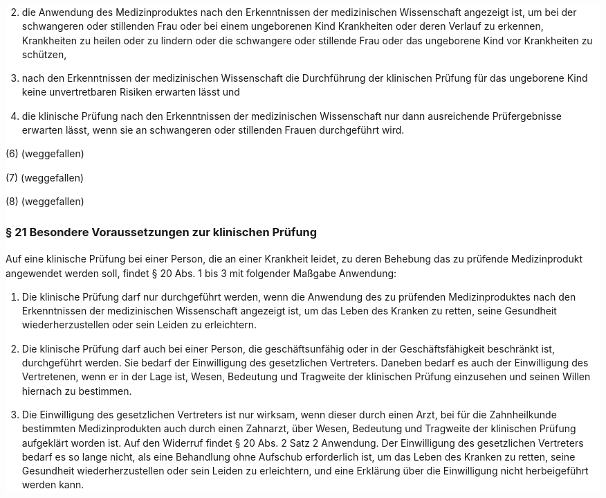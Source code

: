 
2.  die Anwendung des Medizinproduktes nach den Erkenntnissen der
    medizinischen Wissenschaft angezeigt ist, um bei der schwangeren oder
    stillenden Frau oder bei einem ungeborenen Kind Krankheiten oder deren
    Verlauf zu erkennen, Krankheiten zu heilen oder zu lindern oder die
    schwangere oder stillende Frau oder das ungeborene Kind vor
    Krankheiten zu schützen,


3.  nach den Erkenntnissen der medizinischen Wissenschaft die Durchführung
    der klinischen Prüfung für das ungeborene Kind keine unvertretbaren
    Risiken erwarten lässt und


4.  die klinische Prüfung nach den Erkenntnissen der medizinischen
    Wissenschaft nur dann ausreichende Prüfergebnisse erwarten lässt, wenn
    sie an schwangeren oder stillenden Frauen durchgeführt wird.




(6) (weggefallen)

(7) (weggefallen)

(8) (weggefallen)


### § 21 Besondere Voraussetzungen zur klinischen Prüfung

Auf eine klinische Prüfung bei einer Person, die an einer Krankheit
leidet, zu deren Behebung das zu prüfende Medizinprodukt angewendet
werden soll, findet § 20 Abs. 1 bis 3 mit folgender Maßgabe Anwendung:

1.  Die klinische Prüfung darf nur durchgeführt werden, wenn die Anwendung
    des zu prüfenden Medizinproduktes nach den Erkenntnissen der
    medizinischen Wissenschaft angezeigt ist, um das Leben des Kranken zu
    retten, seine Gesundheit wiederherzustellen oder sein Leiden zu
    erleichtern.


2.  Die klinische Prüfung darf auch bei einer Person, die geschäftsunfähig
    oder in der Geschäftsfähigkeit beschränkt ist, durchgeführt werden.
    Sie bedarf der Einwilligung des gesetzlichen Vertreters. Daneben
    bedarf es auch der Einwilligung des Vertretenen, wenn er in der Lage
    ist, Wesen, Bedeutung und Tragweite der klinischen Prüfung einzusehen
    und seinen Willen hiernach zu bestimmen.


3.  Die Einwilligung des gesetzlichen Vertreters ist nur wirksam, wenn
    dieser durch einen Arzt, bei für die Zahnheilkunde bestimmten
    Medizinprodukten auch durch einen Zahnarzt, über Wesen, Bedeutung und
    Tragweite der klinischen Prüfung aufgeklärt worden ist. Auf den
    Widerruf findet § 20 Abs. 2 Satz 2 Anwendung. Der Einwilligung des
    gesetzlichen Vertreters bedarf es so lange nicht, als eine Behandlung
    ohne Aufschub erforderlich ist, um das Leben des Kranken zu retten,
    seine Gesundheit wiederherzustellen oder sein Leiden zu erleichtern,
    und eine Erklärung über die Einwilligung nicht herbeigeführt werden
    kann.
